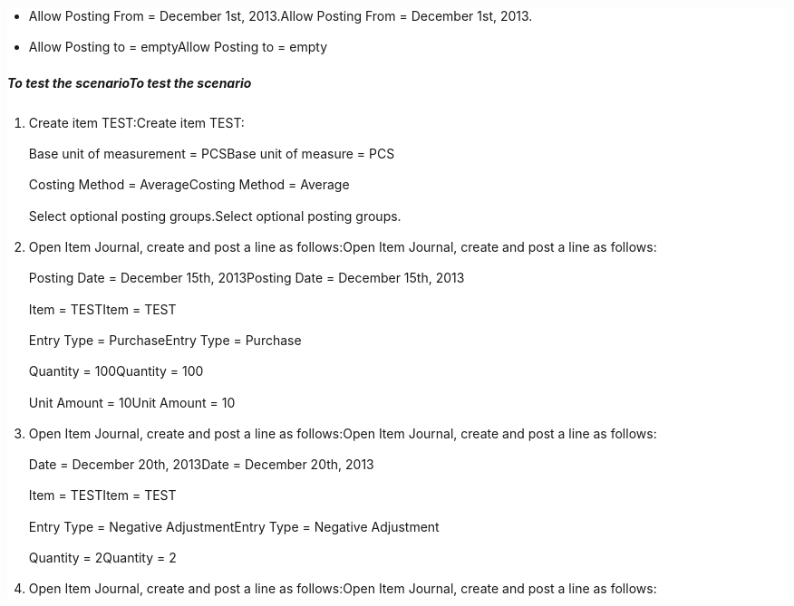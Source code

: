 -   <span data-ttu-id="f8a0a-162">Allow Posting From = December 1st, 2013.</span><span class="sxs-lookup"><span data-stu-id="f8a0a-162">Allow Posting From = December 1st, 2013.</span></span>  

-   <span data-ttu-id="f8a0a-163">Allow Posting to = empty</span><span class="sxs-lookup"><span data-stu-id="f8a0a-163">Allow Posting to = empty</span></span>  

##### <a name="to-test-the-scenario"></a><span data-ttu-id="f8a0a-164">To test the scenario</span><span class="sxs-lookup"><span data-stu-id="f8a0a-164">To test the scenario</span></span>  

1.  <span data-ttu-id="f8a0a-165">Create item TEST:</span><span class="sxs-lookup"><span data-stu-id="f8a0a-165">Create item TEST:</span></span>  

     <span data-ttu-id="f8a0a-166">Base unit of measurement = PCS</span><span class="sxs-lookup"><span data-stu-id="f8a0a-166">Base unit of measure = PCS</span></span>  

     <span data-ttu-id="f8a0a-167">Costing Method = Average</span><span class="sxs-lookup"><span data-stu-id="f8a0a-167">Costing Method = Average</span></span>  

     <span data-ttu-id="f8a0a-168">Select optional posting groups.</span><span class="sxs-lookup"><span data-stu-id="f8a0a-168">Select optional posting groups.</span></span>  

2.  <span data-ttu-id="f8a0a-169">Open Item Journal, create and post a line as follows:</span><span class="sxs-lookup"><span data-stu-id="f8a0a-169">Open Item Journal, create and post a line as follows:</span></span>  

     <span data-ttu-id="f8a0a-170">Posting Date = December 15th, 2013</span><span class="sxs-lookup"><span data-stu-id="f8a0a-170">Posting Date = December 15th, 2013</span></span>  

     <span data-ttu-id="f8a0a-171">Item = TEST</span><span class="sxs-lookup"><span data-stu-id="f8a0a-171">Item = TEST</span></span>  

     <span data-ttu-id="f8a0a-172">Entry Type = Purchase</span><span class="sxs-lookup"><span data-stu-id="f8a0a-172">Entry Type = Purchase</span></span>  

     <span data-ttu-id="f8a0a-173">Quantity = 100</span><span class="sxs-lookup"><span data-stu-id="f8a0a-173">Quantity = 100</span></span>  

     <span data-ttu-id="f8a0a-174">Unit Amount = 10</span><span class="sxs-lookup"><span data-stu-id="f8a0a-174">Unit Amount = 10</span></span>  

3.  <span data-ttu-id="f8a0a-175">Open Item Journal, create and post a line as follows:</span><span class="sxs-lookup"><span data-stu-id="f8a0a-175">Open Item Journal, create and post a line as follows:</span></span>  

     <span data-ttu-id="f8a0a-176">Date = December 20th, 2013</span><span class="sxs-lookup"><span data-stu-id="f8a0a-176">Date = December 20th, 2013</span></span>  

     <span data-ttu-id="f8a0a-177">Item = TEST</span><span class="sxs-lookup"><span data-stu-id="f8a0a-177">Item = TEST</span></span>  

     <span data-ttu-id="f8a0a-178">Entry Type = Negative Adjustment</span><span class="sxs-lookup"><span data-stu-id="f8a0a-178">Entry Type = Negative Adjustment</span></span>  

     <span data-ttu-id="f8a0a-179">Quantity = 2</span><span class="sxs-lookup"><span data-stu-id="f8a0a-179">Quantity = 2</span></span>  

4.  <span data-ttu-id="f8a0a-180">Open Item Journal, create and post a line as follows:</span><span class="sxs-lookup"><span data-stu-id="f8a0a-180">Open Item Journal, create and post a line as follows:</span></span>  
